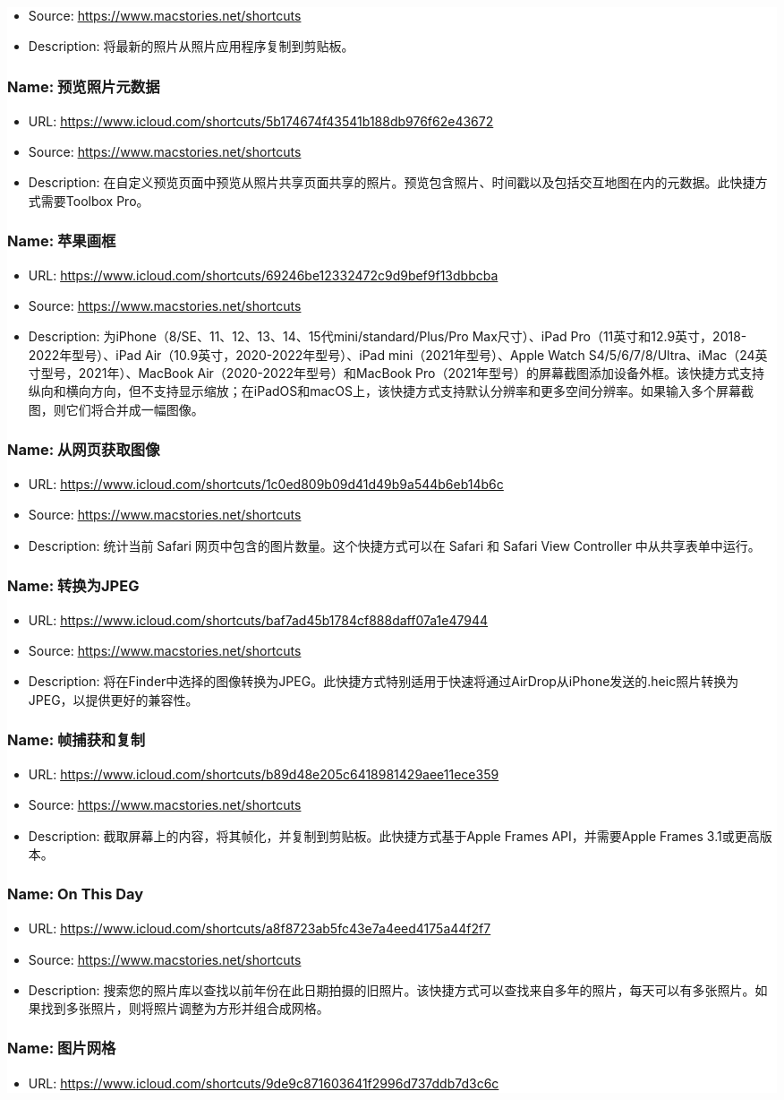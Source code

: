 - Source: https://www.macstories.net/shortcuts

- Description: 将最新的照片从照片应用程序复制到剪贴板。

### Name: 预览照片元数据

- URL: https://www.icloud.com/shortcuts/5b174674f43541b188db976f62e43672

- Source: https://www.macstories.net/shortcuts

- Description: 在自定义预览页面中预览从照片共享页面共享的照片。预览包含照片、时间戳以及包括交互地图在内的元数据。此快捷方式需要Toolbox Pro。

### Name: 苹果画框

- URL: https://www.icloud.com/shortcuts/69246be12332472c9d9bef9f13dbbcba

- Source: https://www.macstories.net/shortcuts

- Description: 为iPhone（8/SE、11、12、13、14、15代mini/standard/Plus/Pro Max尺寸）、iPad Pro（11英寸和12.9英寸，2018-2022年型号）、iPad Air（10.9英寸，2020-2022年型号）、iPad mini（2021年型号）、Apple Watch S4/5/6/7/8/Ultra、iMac（24英寸型号，2021年）、MacBook Air（2020-2022年型号）和MacBook Pro（2021年型号）的屏幕截图添加设备外框。该快捷方式支持纵向和横向方向，但不支持显示缩放；在iPadOS和macOS上，该快捷方式支持默认分辨率和更多空间分辨率。如果输入多个屏幕截图，则它们将合并成一幅图像。

### Name: 从网页获取图像

- URL: https://www.icloud.com/shortcuts/1c0ed809b09d41d49b9a544b6eb14b6c

- Source: https://www.macstories.net/shortcuts

- Description: 统计当前 Safari 网页中包含的图片数量。这个快捷方式可以在 Safari 和 Safari View Controller 中从共享表单中运行。

### Name: 转换为JPEG

- URL: https://www.icloud.com/shortcuts/baf7ad45b1784cf888daff07a1e47944

- Source: https://www.macstories.net/shortcuts

- Description: 将在Finder中选择的图像转换为JPEG。此快捷方式特别适用于快速将通过AirDrop从iPhone发送的.heic照片转换为JPEG，以提供更好的兼容性。

### Name: 帧捕获和复制

- URL: https://www.icloud.com/shortcuts/b89d48e205c6418981429aee11ece359

- Source: https://www.macstories.net/shortcuts

- Description: 截取屏幕上的内容，将其帧化，并复制到剪贴板。此快捷方式基于Apple Frames API，并需要Apple Frames 3.1或更高版本。

### Name: On This Day

- URL: https://www.icloud.com/shortcuts/a8f8723ab5fc43e7a4eed4175a44f2f7

- Source: https://www.macstories.net/shortcuts

- Description: 搜索您的照片库以查找以前年份在此日期拍摄的旧照片。该快捷方式可以查找来自多年的照片，每天可以有多张照片。如果找到多张照片，则将照片调整为方形并组合成网格。

### Name: 图片网格

- URL: https://www.icloud.com/shortcuts/9de9c871603641f2996d737ddb7d3c6c
